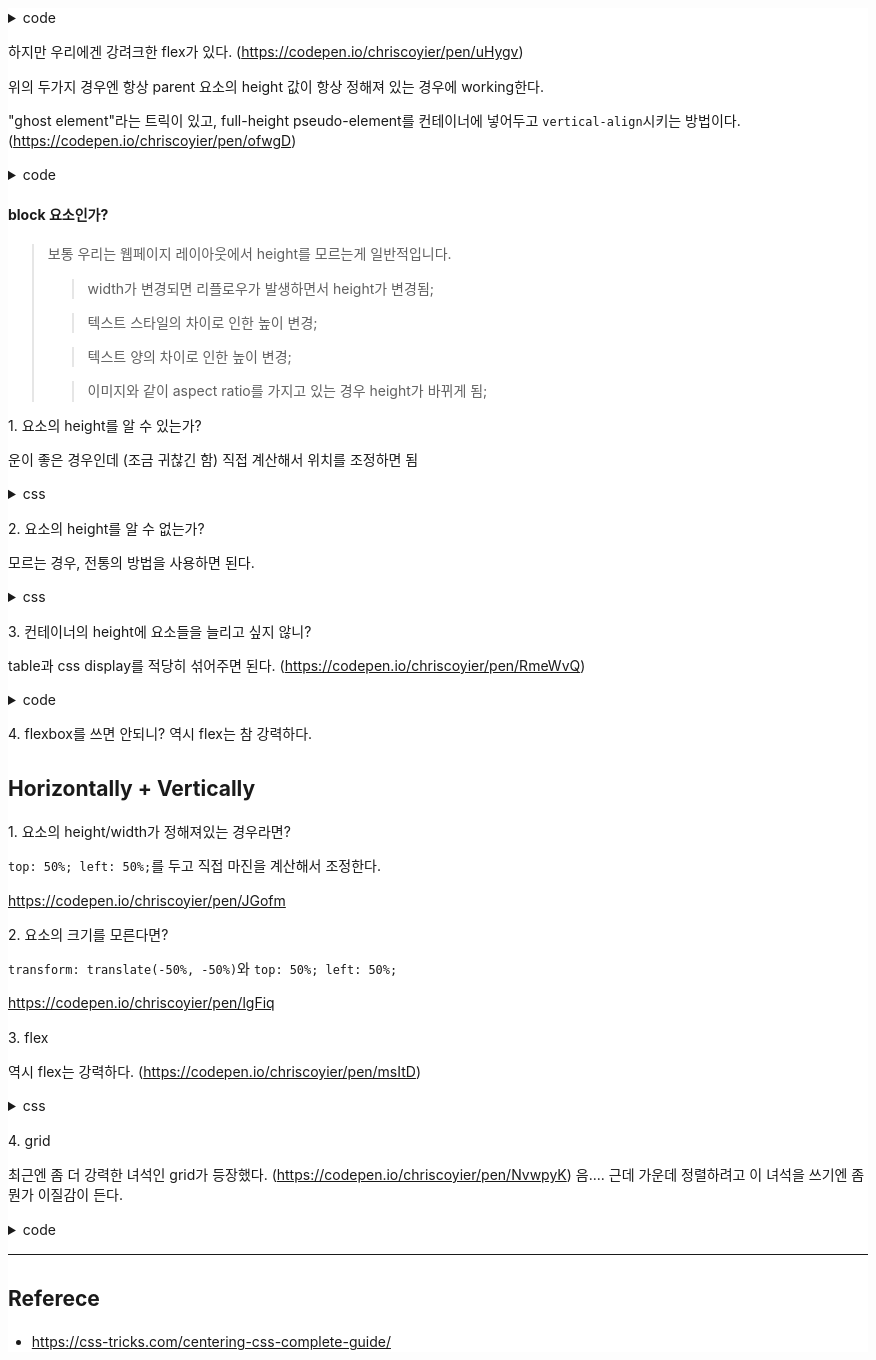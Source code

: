 <details><summary> code </summary></details>

하지만 우리에겐 강려크한 flex가 있다. (https://codepen.io/chriscoyier/pen/uHygv)

위의 두가지 경우엔 항상 parent 요소의 height 값이 항상 정해져 있는 경우에 working한다.

"ghost element"라는 트릭이 있고, full-height pseudo-element를 컨테이너에 넣어두고 `vertical-align`시키는 방법이다.
(https://codepen.io/chriscoyier/pen/ofwgD)

<details><summary> code </summary></details>


#### block 요소인가?

> 보통 우리는 웹페이지 레이아웃에서 height를 모르는게 일반적입니다.
>> width가 변경되면 리플로우가 발생하면서 height가 변경됨;
>
>> 텍스트 스타일의 차이로 인한 높이 변경;
>
>> 텍스트 양의 차이로 인한 높이 변경;
>
>> 이미지와 같이 aspect ratio를 가지고 있는 경우 height가 바뀌게 됨;


1\. 요소의 height를 알 수 있는가?

운이 좋은 경우인데 (조금 귀찮긴 함) 직접 계산해서 위치를 조정하면 됨

<details><summary>css</summary></details>

2\. 요소의 height를 알 수 없는가?

모르는 경우, 전통의 방법을 사용하면 된다.

<details><summary>css</summary></details>

3\. 컨테이너의 height에 요소들을 늘리고 싶지 않니?

table과 css display를 적당히 섞어주면 된다. (https://codepen.io/chriscoyier/pen/RmeWvQ)

<details><summary>code</summary></details>


4\. flexbox를 쓰면 안되니? 역시 flex는 참 강력하다.

## Horizontally + Vertically
1\. 요소의 height/width가 정해져있는 경우라면?

`top: 50%; left: 50%;`를 두고 직접 마진을 계산해서 조정한다.

https://codepen.io/chriscoyier/pen/JGofm

2\. 요소의 크기를 모른다면?

`transform: translate(-50%, -50%)`와 `top: 50%; left: 50%;`

https://codepen.io/chriscoyier/pen/lgFiq

3\. flex

역시 flex는 강력하다. (https://codepen.io/chriscoyier/pen/msItD)

<details><summary>css</summary></details>

4\. grid

최근엔 좀 더 강력한 녀석인 grid가 등장했다. (https://codepen.io/chriscoyier/pen/NvwpyK)
음.... 근데 가운데 정렬하려고 이 녀석을 쓰기엔 좀 뭔가 이질감이 든다.

<details><summary>code</summary></details>


---
## Referece
- https://css-tricks.com/centering-css-complete-guide/
